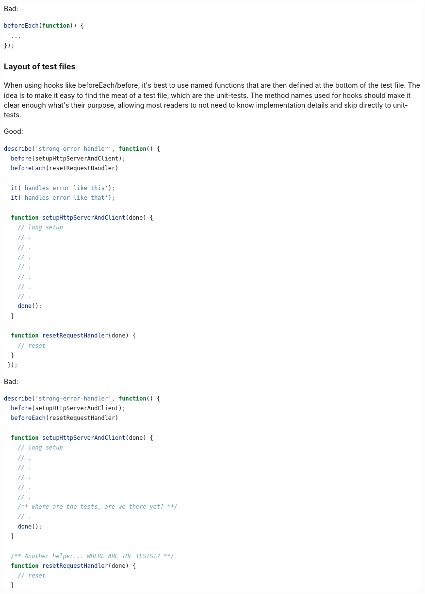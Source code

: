 Bad:

```js
beforeEach(function() {
  ...
});
```

### Layout of test files

When using hooks like beforeEach/before, it's best to use named functions that are then defined at the bottom of the test file. The idea is to make it easy to find the meat of a test file, which are the unit-tests. The method names used for hooks should make it clear enough what's their purpose, allowing most readers to not need to know implementation details and skip directly to unit-tests.

Good:

```js
describe('strong-error-handler', function() {
  before(setupHttpServerAndClient);
  beforeEach(resetRequestHandler)

  it('handles error like this');
  it('handles error like that');

  function setupHttpServerAndClient(done) {
    // long setup
    // .
    // .
    // .
    // .
    // .
    // .
    // .
    done();
  }

  function resetRequestHandler(done) {
    // reset
  }
 });
```

Bad:

```js
describe('strong-error-handler', function() {
  before(setupHttpServerAndClient);
  beforeEach(resetRequestHandler)

  function setupHttpServerAndClient(done) {
    // long setup
    // .
    // .
    // .
    // .
    // .
    /** where are the tests, are we there yet? **/
    // .
    done();
  }

  /** Another helper... WHERE ARE THE TESTS!? **/
  function resetRequestHandler(done) {
    // reset
  }

```
